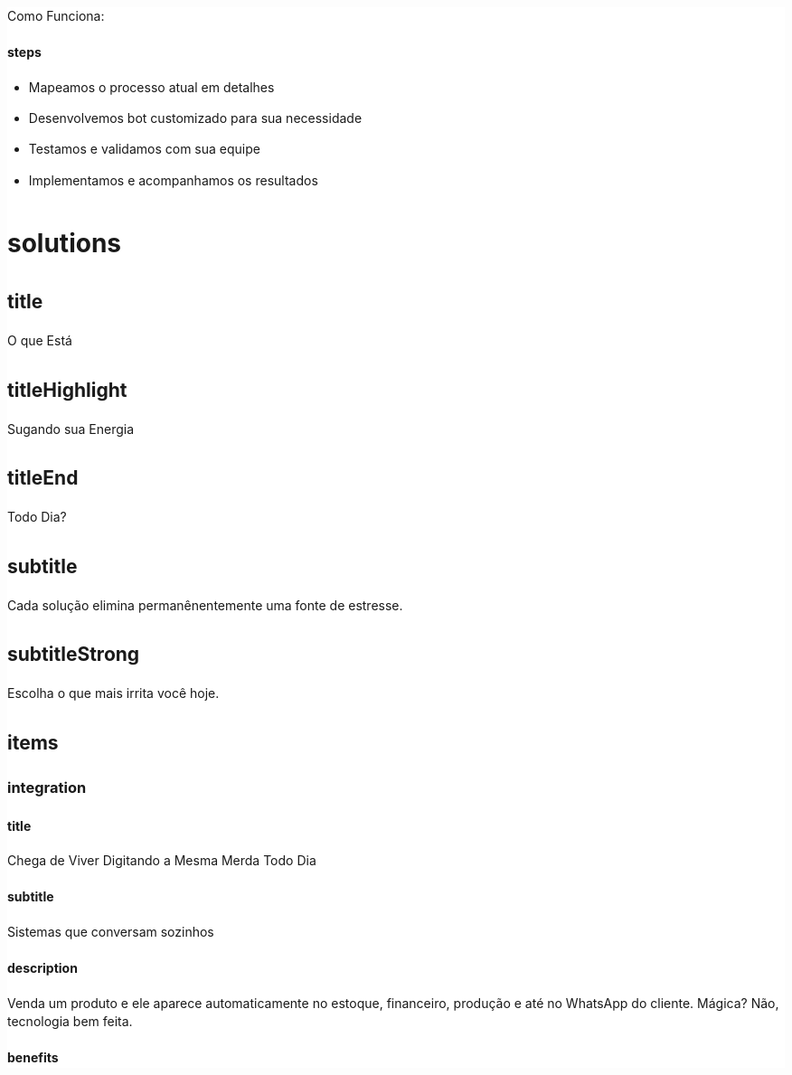 Como Funciona:

#### steps

- Mapeamos o processo atual em detalhes

- Desenvolvemos bot customizado para sua necessidade

- Testamos e validamos com sua equipe

- Implementamos e acompanhamos os resultados

# solutions

## title

O que Está

## titleHighlight

Sugando sua Energia

## titleEnd

Todo Dia?

## subtitle

Cada solução elimina permanênentemente uma fonte de estresse.

## subtitleStrong

Escolha o que mais irrita você hoje.

## items

### integration

#### title

Chega de Viver Digitando a Mesma Merda Todo Dia

#### subtitle

Sistemas que conversam sozinhos

#### description

Venda um produto e ele aparece automaticamente no estoque, financeiro, produção e até no WhatsApp do cliente. Mágica? Não, tecnologia bem feita.

#### benefits

